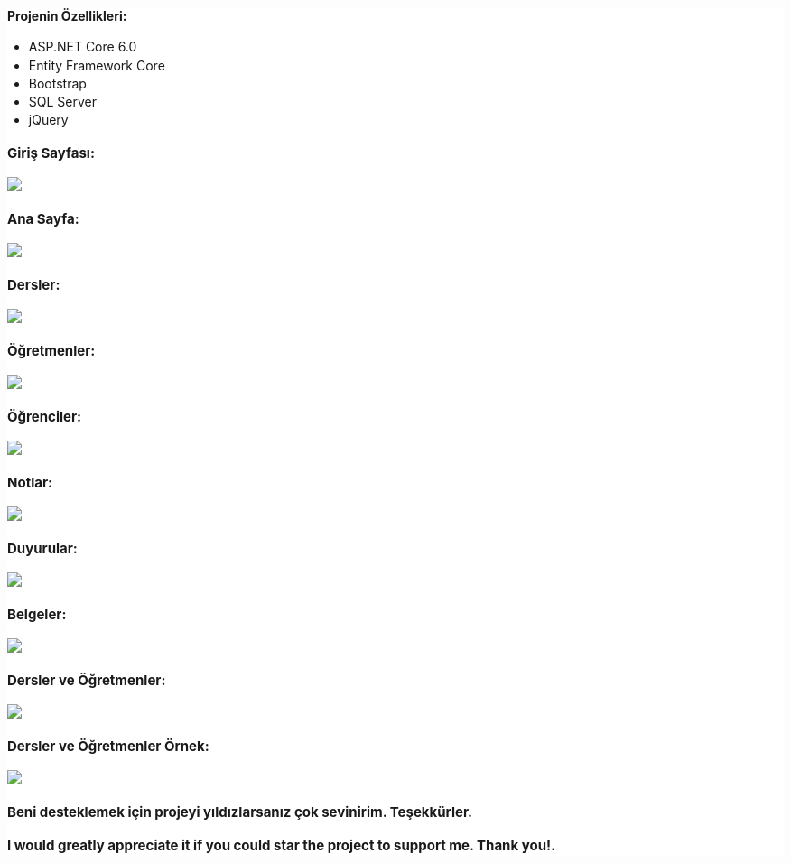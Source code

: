 **Projenin Özellikleri:**
- ASP.NET Core 6.0
- Entity Framework Core
- Bootstrap
- SQL Server
- jQuery

<p style="font-size: 15px;"><strong>Giriş Sayfası:</strong></p>
<img src="Screenshots/1.png" width="700px">
<p style="font-size: 15px;"><strong>Ana Sayfa:</strong></p>
<img src="Screenshots/2.png" width="700px">
<p style="font-size: 15px;"><strong>Dersler:</strong></p>
<img src="Screenshots/3.png" width="700px">
<p style="font-size: 15px;"><strong>Öğretmenler:</strong></p>
<img src="Screenshots/4.png" width="700px">
<p style="font-size: 15px;"><strong>Öğrenciler:</strong></p>
<img src="Screenshots/5.png" width="700px">
<p style="font-size: 15px;"><strong>Notlar:</strong></p>
<img src="Screenshots/6.png" width="700px">
<p style="font-size: 15px;"><strong>Duyurular:</strong></p>
<img src="Screenshots/7.png" width="700px">
<p style="font-size: 15px;"><strong>Belgeler:</strong></p>
<img src="Screenshots/8.png" width="700px">
<p style="font-size: 15px;"><strong>Dersler ve Öğretmenler:</strong></p>
<img src="Screenshots/9.png" width="700px">
<p style="font-size: 15px;"><strong>Dersler ve Öğretmenler Örnek:</strong></p>
<img src="Screenshots/10.png" width="700px">
<p style="font-size: 15px; font-weight: bold;">Beni desteklemek için projeyi yıldızlarsanız çok sevinirim. Teşekkürler.</p>
<p style="font-size: 15px; font-weight: bold;">I would greatly appreciate it if you could star the project to support me. Thank you!.</p>
